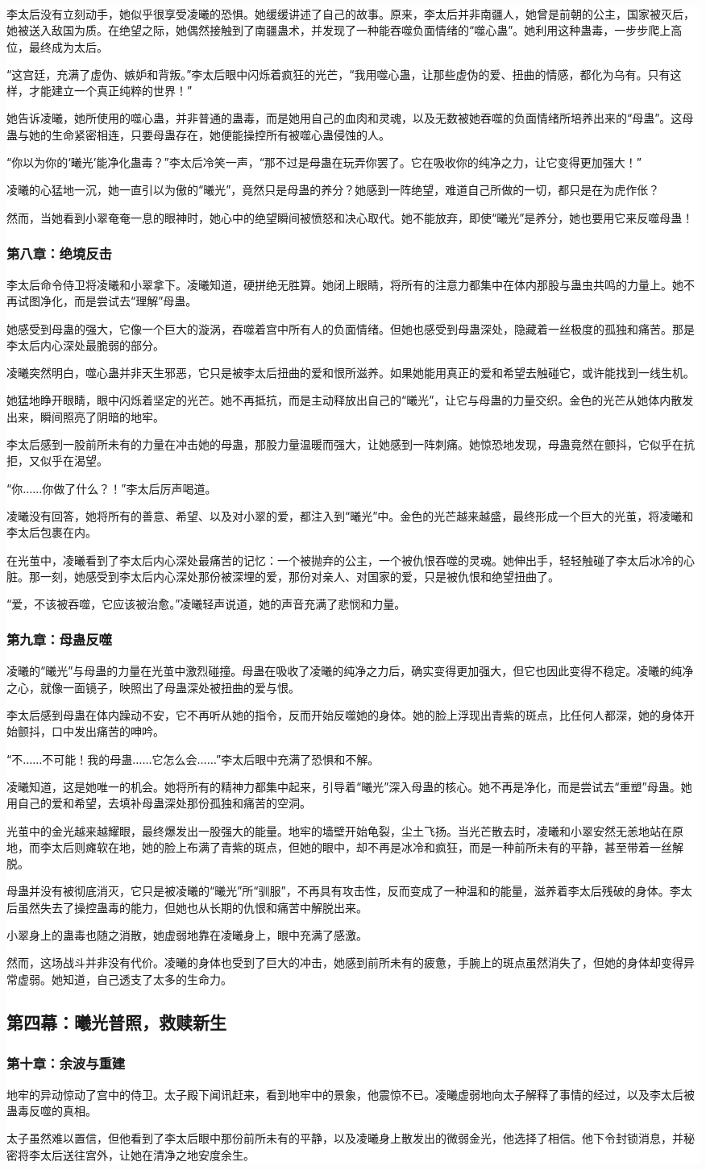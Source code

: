 李太后没有立刻动手，她似乎很享受凌曦的恐惧。她缓缓讲述了自己的故事。原来，李太后并非南疆人，她曾是前朝的公主，国家被灭后，她被送入敌国为质。在绝望之际，她偶然接触到了南疆蛊术，并发现了一种能吞噬负面情绪的“噬心蛊”。她利用这种蛊毒，一步步爬上高位，最终成为太后。

“这宫廷，充满了虚伪、嫉妒和背叛。”李太后眼中闪烁着疯狂的光芒，“我用噬心蛊，让那些虚伪的爱、扭曲的情感，都化为乌有。只有这样，才能建立一个真正纯粹的世界！”

她告诉凌曦，她所使用的噬心蛊，并非普通的蛊毒，而是她用自己的血肉和灵魂，以及无数被她吞噬的负面情绪所培养出来的“母蛊”。这母蛊与她的生命紧密相连，只要母蛊存在，她便能操控所有被噬心蛊侵蚀的人。

“你以为你的‘曦光’能净化蛊毒？”李太后冷笑一声，“那不过是母蛊在玩弄你罢了。它在吸收你的纯净之力，让它变得更加强大！”

凌曦的心猛地一沉，她一直引以为傲的“曦光”，竟然只是母蛊的养分？她感到一阵绝望，难道自己所做的一切，都只是在为虎作伥？

然而，当她看到小翠奄奄一息的眼神时，她心中的绝望瞬间被愤怒和决心取代。她不能放弃，即使“曦光”是养分，她也要用它来反噬母蛊！

### 第八章：绝境反击

李太后命令侍卫将凌曦和小翠拿下。凌曦知道，硬拼绝无胜算。她闭上眼睛，将所有的注意力都集中在体内那股与蛊虫共鸣的力量上。她不再试图净化，而是尝试去“理解”母蛊。

她感受到母蛊的强大，它像一个巨大的漩涡，吞噬着宫中所有人的负面情绪。但她也感受到母蛊深处，隐藏着一丝极度的孤独和痛苦。那是李太后内心深处最脆弱的部分。

凌曦突然明白，噬心蛊并非天生邪恶，它只是被李太后扭曲的爱和恨所滋养。如果她能用真正的爱和希望去触碰它，或许能找到一线生机。

她猛地睁开眼睛，眼中闪烁着坚定的光芒。她不再抵抗，而是主动释放出自己的“曦光”，让它与母蛊的力量交织。金色的光芒从她体内散发出来，瞬间照亮了阴暗的地牢。

李太后感到一股前所未有的力量在冲击她的母蛊，那股力量温暖而强大，让她感到一阵刺痛。她惊恐地发现，母蛊竟然在颤抖，它似乎在抗拒，又似乎在渴望。

“你……你做了什么？！”李太后厉声喝道。

凌曦没有回答，她将所有的善意、希望、以及对小翠的爱，都注入到“曦光”中。金色的光芒越来越盛，最终形成一个巨大的光茧，将凌曦和李太后包裹在内。

在光茧中，凌曦看到了李太后内心深处最痛苦的记忆：一个被抛弃的公主，一个被仇恨吞噬的灵魂。她伸出手，轻轻触碰了李太后冰冷的心脏。那一刻，她感受到李太后内心深处那份被深埋的爱，那份对亲人、对国家的爱，只是被仇恨和绝望扭曲了。

“爱，不该被吞噬，它应该被治愈。”凌曦轻声说道，她的声音充满了悲悯和力量。

### 第九章：母蛊反噬

凌曦的“曦光”与母蛊的力量在光茧中激烈碰撞。母蛊在吸收了凌曦的纯净之力后，确实变得更加强大，但它也因此变得不稳定。凌曦的纯净之心，就像一面镜子，映照出了母蛊深处被扭曲的爱与恨。

李太后感到母蛊在体内躁动不安，它不再听从她的指令，反而开始反噬她的身体。她的脸上浮现出青紫的斑点，比任何人都深，她的身体开始颤抖，口中发出痛苦的呻吟。

“不……不可能！我的母蛊……它怎么会……”李太后眼中充满了恐惧和不解。

凌曦知道，这是她唯一的机会。她将所有的精神力都集中起来，引导着“曦光”深入母蛊的核心。她不再是净化，而是尝试去“重塑”母蛊。她用自己的爱和希望，去填补母蛊深处那份孤独和痛苦的空洞。

光茧中的金光越来越耀眼，最终爆发出一股强大的能量。地牢的墙壁开始龟裂，尘土飞扬。当光芒散去时，凌曦和小翠安然无恙地站在原地，而李太后则瘫软在地，她的脸上布满了青紫的斑点，但她的眼中，却不再是冰冷和疯狂，而是一种前所未有的平静，甚至带着一丝解脱。

母蛊并没有被彻底消灭，它只是被凌曦的“曦光”所“驯服”，不再具有攻击性，反而变成了一种温和的能量，滋养着李太后残破的身体。李太后虽然失去了操控蛊毒的能力，但她也从长期的仇恨和痛苦中解脱出来。

小翠身上的蛊毒也随之消散，她虚弱地靠在凌曦身上，眼中充满了感激。

然而，这场战斗并非没有代价。凌曦的身体也受到了巨大的冲击，她感到前所未有的疲惫，手腕上的斑点虽然消失了，但她的身体却变得异常虚弱。她知道，自己透支了太多的生命力。

## 第四幕：曦光普照，救赎新生

### 第十章：余波与重建

地牢的异动惊动了宫中的侍卫。太子殿下闻讯赶来，看到地牢中的景象，他震惊不已。凌曦虚弱地向太子解释了事情的经过，以及李太后被蛊毒反噬的真相。

太子虽然难以置信，但他看到了李太后眼中那份前所未有的平静，以及凌曦身上散发出的微弱金光，他选择了相信。他下令封锁消息，并秘密将李太后送往宫外，让她在清净之地安度余生。
